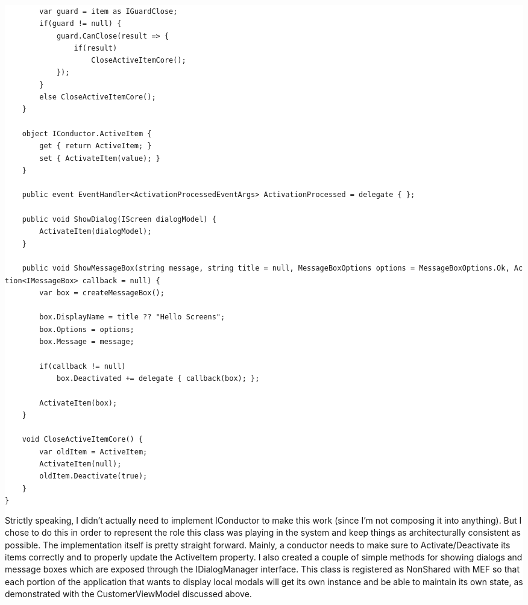 ```
        var guard = item as IGuardClose;
        if(guard != null) {
            guard.CanClose(result => {
                if(result)
                    CloseActiveItemCore();
            });
        }
        else CloseActiveItemCore();
    }

    object IConductor.ActiveItem {
        get { return ActiveItem; }
        set { ActivateItem(value); }
    }

    public event EventHandler<ActivationProcessedEventArgs> ActivationProcessed = delegate { };

    public void ShowDialog(IScreen dialogModel) {
        ActivateItem(dialogModel);
    }

    public void ShowMessageBox(string message, string title = null, MessageBoxOptions options = MessageBoxOptions.Ok, Action<IMessageBox> callback = null) {
        var box = createMessageBox();

        box.DisplayName = title ?? "Hello Screens";
        box.Options = options;
        box.Message = message;

        if(callback != null)
            box.Deactivated += delegate { callback(box); };

        ActivateItem(box);
    }

    void CloseActiveItemCore() {
        var oldItem = ActiveItem;
        ActivateItem(null);
        oldItem.Deactivate(true);
    }
}

```

Strictly speaking, I didn’t actually need to implement IConductor to make this work (since I’m not composing it into anything). But I chose to do this in order to represent the role this class was playing in the system and keep things as architecturally consistent as possible. The implementation itself is pretty straight forward. Mainly, a conductor needs to make sure to Activate/Deactivate its items correctly and to properly update the ActiveItem property. I also created a couple of simple methods for showing dialogs and message boxes which are exposed through the IDialogManager interface. This class is registered as NonShared with MEF so that each portion of the application that wants to display local modals will get its own instance and be able to maintain its own state, as demonstrated with the CustomerViewModel discussed above.
